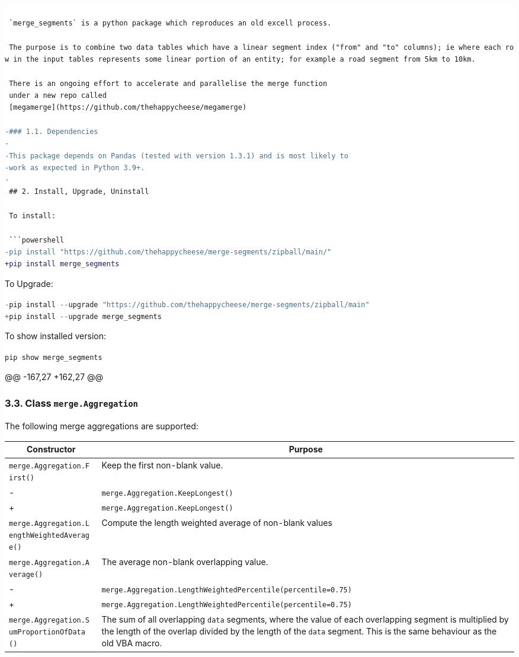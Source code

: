 ```diff
 
 `merge_segments` is a python package which reproduces an old excell process.
 
 The purpose is to combine two data tables which have a linear segment index ("from" and "to" columns); ie where each row in the input tables represents some linear portion of an entity; for example a road segment from 5km to 10km.
 
 There is an ongoing effort to accelerate and parallelise the merge function
 under a new repo called
 [megamerge](https://github.com/thehappycheese/megamerge)
 
-### 1.1. Dependencies
-
-This package depends on Pandas (tested with version 1.3.1) and is most likely to
-work as expected in Python 3.9+.
-
 ## 2. Install, Upgrade, Uninstall
 
 To install:
 
 ```powershell
-pip install "https://github.com/thehappycheese/merge-segments/zipball/main/"
+pip install merge_segments
 ```
 
 To Upgrade:
 
 ```powershell
-pip install --upgrade "https://github.com/thehappycheese/merge-segments/zipball/main"
+pip install --upgrade merge_segments
 ```
 
 To show installed version:
 
 ```powershell
 pip show merge_segments
 ```
@@ -167,27 +162,27 @@
 ### 3.3. Class `merge.Aggregation`
 
 The following merge aggregations are supported:
 
 | Constructor                                                   | Purpose                                                                                                                                                                                                                          |
 | ------------------------------------------------------------- | -------------------------------------------------------------------------------------------------------------------------------------------------------------------------------------------------------------------------------- |
 | `merge.Aggregation.First()`                                   | Keep the first non-blank value.                                                                                                                                                                                                  |
-| `merge.Aggregation.KeepLongest()`                             | Keep the longest non-blank value. see notes below                                                                                                                                                                                |
+| `merge.Aggregation.KeepLongest()`                             | Keep the longest non-blank value. ( [see notes below](#331-notes-about-aggregationkeeplongest) )                                                                                                                                                                                |
 | `merge.Aggregation.LengthWeightedAverage()`                   | Compute the length weighted average of non-blank values                                                                                                                                                                          |
 | `merge.Aggregation.Average()`                                 | The average non-blank overlapping value.                                                                                                                                         |
-| `merge.Aggregation.LengthWeightedPercentile(percentile=0.75)` | Compute the length weighted percentile (see description of method below). Value should be between 0.0 and 1.0. 0.75 means 75th percentile.                                                                                       |
+| `merge.Aggregation.LengthWeightedPercentile(percentile=0.75)` | Compute the length weighted percentile ( [see notes below](#332-notes-about-aggregationlengthweightedpercentilepercentile) ). Value should be between 0.0 and 1.0. 0.75 means 75th percentile.                                                                                       |
 | `merge.Aggregation.SumProportionOfData()`                     | The sum of all overlapping `data` segments, where the value of each overlapping segment is multiplied by the length of the overlap divided by the length of the `data` segment. This is the same behaviour as the old VBA macro. |